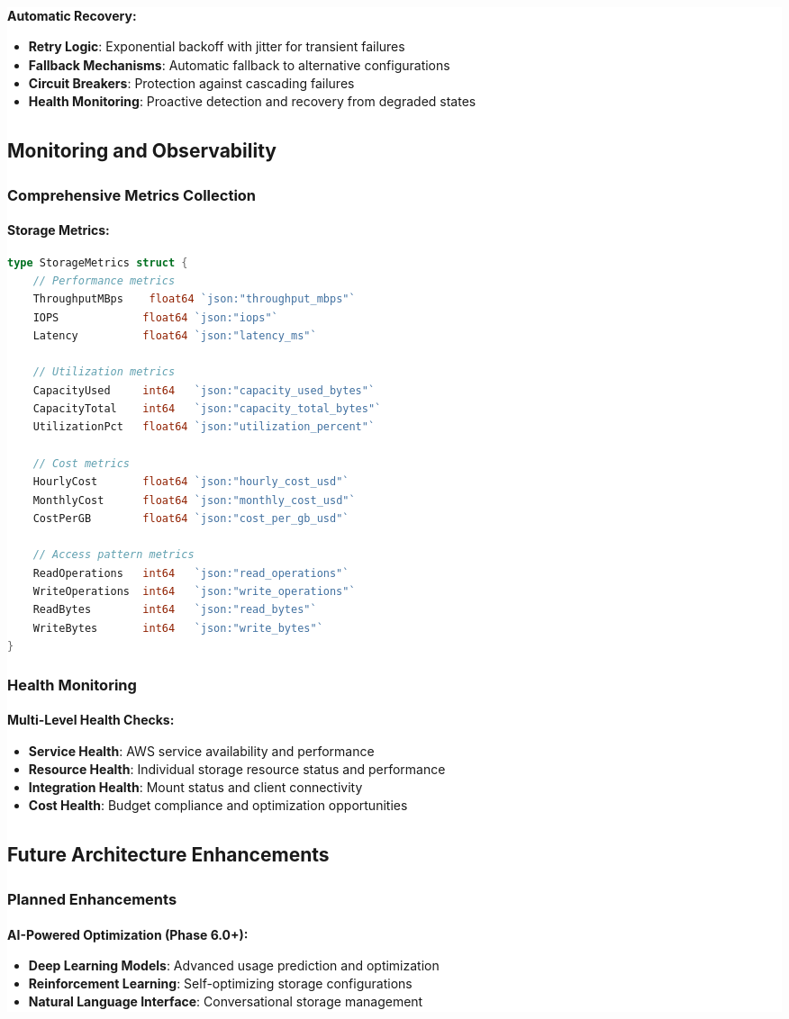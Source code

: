 **Automatic Recovery:**
- **Retry Logic**: Exponential backoff with jitter for transient failures
- **Fallback Mechanisms**: Automatic fallback to alternative configurations
- **Circuit Breakers**: Protection against cascading failures
- **Health Monitoring**: Proactive detection and recovery from degraded states

## Monitoring and Observability

### Comprehensive Metrics Collection

**Storage Metrics:**
```go
type StorageMetrics struct {
    // Performance metrics
    ThroughputMBps    float64 `json:"throughput_mbps"`
    IOPS             float64 `json:"iops"`
    Latency          float64 `json:"latency_ms"`

    // Utilization metrics
    CapacityUsed     int64   `json:"capacity_used_bytes"`
    CapacityTotal    int64   `json:"capacity_total_bytes"`
    UtilizationPct   float64 `json:"utilization_percent"`

    // Cost metrics
    HourlyCost       float64 `json:"hourly_cost_usd"`
    MonthlyCost      float64 `json:"monthly_cost_usd"`
    CostPerGB        float64 `json:"cost_per_gb_usd"`

    // Access pattern metrics
    ReadOperations   int64   `json:"read_operations"`
    WriteOperations  int64   `json:"write_operations"`
    ReadBytes        int64   `json:"read_bytes"`
    WriteBytes       int64   `json:"write_bytes"`
}
```

### Health Monitoring

**Multi-Level Health Checks:**
- **Service Health**: AWS service availability and performance
- **Resource Health**: Individual storage resource status and performance
- **Integration Health**: Mount status and client connectivity
- **Cost Health**: Budget compliance and optimization opportunities

## Future Architecture Enhancements

### Planned Enhancements

**AI-Powered Optimization (Phase 6.0+):**
- **Deep Learning Models**: Advanced usage prediction and optimization
- **Reinforcement Learning**: Self-optimizing storage configurations
- **Natural Language Interface**: Conversational storage management
